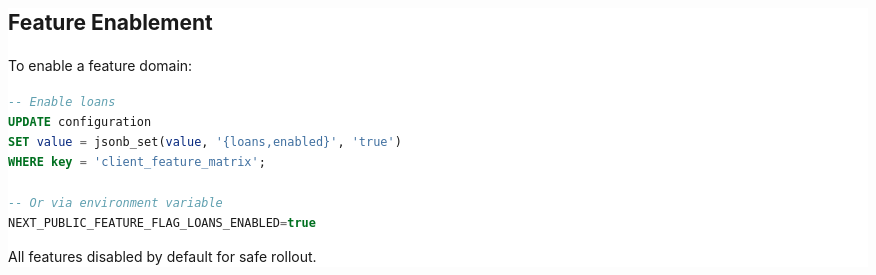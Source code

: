 ## Feature Enablement

To enable a feature domain:

```sql
-- Enable loans
UPDATE configuration
SET value = jsonb_set(value, '{loans,enabled}', 'true')
WHERE key = 'client_feature_matrix';

-- Or via environment variable
NEXT_PUBLIC_FEATURE_FLAG_LOANS_ENABLED=true
```

All features disabled by default for safe rollout.
